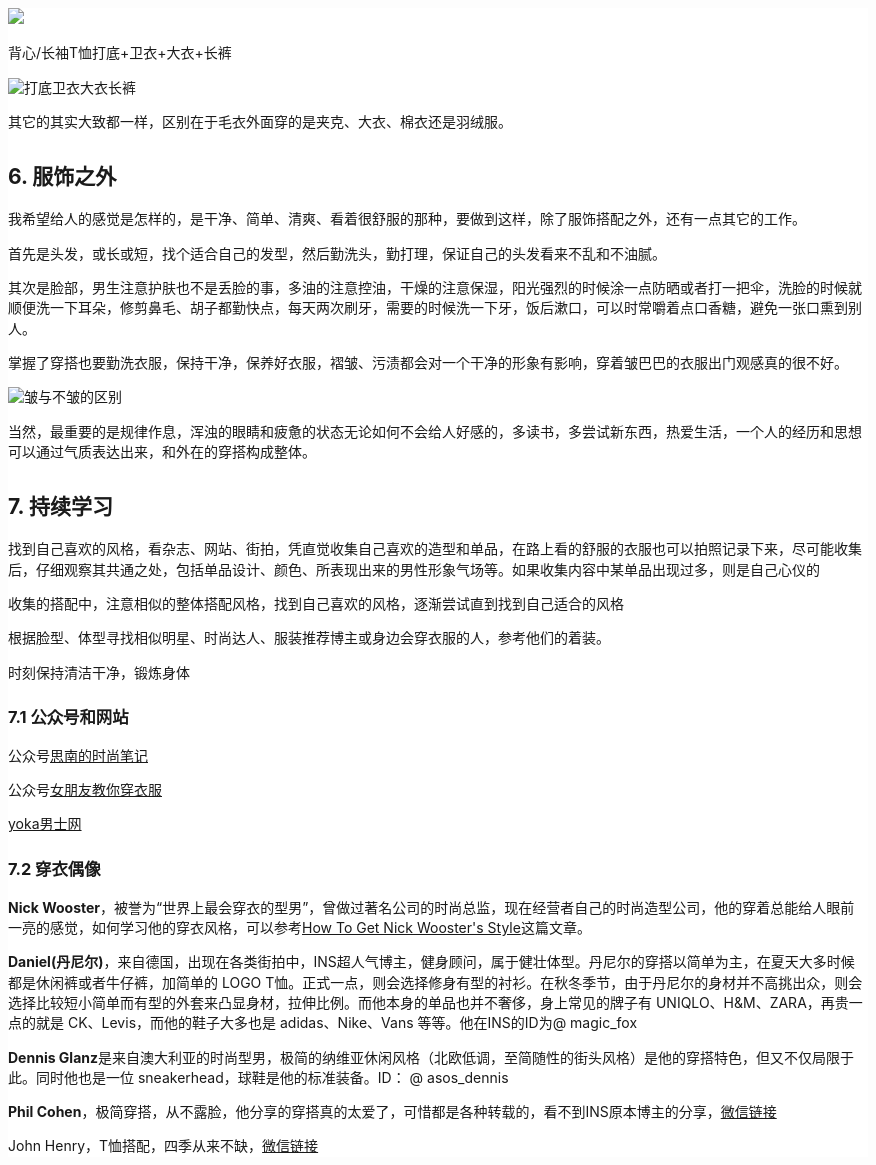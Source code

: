 ![](https://picped-1301226557.cos.ap-beijing.myqcloud.com/SH_20191205_打底工装夹克长裤.jpg)

背心/长袖T恤打底+卫衣+大衣+长裤

![打底卫衣大衣长裤](https://picped-1301226557.cos.ap-beijing.myqcloud.com/SH_20191205_打底卫衣大衣长裤.jpg)

其它的其实大致都一样，区别在于毛衣外面穿的是夹克、大衣、棉衣还是羽绒服。

## 6. 服饰之外

我希望给人的感觉是怎样的，是干净、简单、清爽、看着很舒服的那种，要做到这样，除了服饰搭配之外，还有一点其它的工作。

首先是头发，或长或短，找个适合自己的发型，然后勤洗头，勤打理，保证自己的头发看来不乱和不油腻。

其次是脸部，男生注意护肤也不是丢脸的事，多油的注意控油，干燥的注意保湿，阳光强烈的时候涂一点防晒或者打一把伞，洗脸的时候就顺便洗一下耳朵，修剪鼻毛、胡子都勤快点，每天两次刷牙，需要的时候洗一下牙，饭后漱口，可以时常嚼着点口香糖，避免一张口熏到别人。

 掌握了穿搭也要勤洗衣服，保持干净，保养好衣服，褶皱、污渍都会对一个干净的形象有影响，穿着皱巴巴的衣服出门观感真的很不好。

![皱与不皱的区别](https://picped-1301226557.cos.ap-beijing.myqcloud.com/SH_20191205_皱与不皱的区别.jpg)

当然，最重要的是规律作息，浑浊的眼睛和疲惫的状态无论如何不会给人好感的，多读书，多尝试新东西，热爱生活，一个人的经历和思想可以通过气质表达出来，和外在的穿搭构成整体。

## 7. 持续学习

找到自己喜欢的风格，看杂志、网站、街拍，凭直觉收集自己喜欢的造型和单品，在路上看的舒服的衣服也可以拍照记录下来，尽可能收集后，仔细观察其共通之处，包括单品设计、颜色、所表现出来的男性形象气场等。如果收集内容中某单品出现过多，则是自己心仪的

收集的搭配中，注意相似的整体搭配风格，找到自己喜欢的风格，逐渐尝试直到找到自己适合的风格

根据脸型、体型寻找相似明星、时尚达人、服装推荐博主或身边会穿衣服的人，参考他们的着装。

时刻保持清洁干净，锻炼身体

### 7.1 公众号和网站

公众号[思南的时尚笔记](https://www.zhihu.com/question/20872048)

公众号[女朋友教你穿衣服]()

[yoka男士网](http://www.yokamen.cn/)

### 7.2 穿衣偶像

**Nick Wooster**，被誉为“世界上最会穿衣的型男”，曾做过著名公司的时尚总监，现在经营者自己的时尚造型公司，他的穿着总能给人眼前一亮的感觉，如何学习他的穿衣风格，可以参考[How To Get Nick Wooster's Style](https://theidleman.com/blogs/style/get-nick-wooster-style)这篇文章。

**Daniel(丹尼尔)**，来自德国，出现在各类街拍中，INS超人气博主，健身顾问，属于健壮体型。丹尼尔的穿搭以简单为主，在夏天大多时候都是休闲裤或者牛仔裤，加简单的 LOGO T恤。正式一点，则会选择修身有型的衬衫。在秋冬季节，由于丹尼尔的身材并不高挑出众，则会选择比较短小简单而有型的外套来凸显身材，拉伸比例。而他本身的单品也并不奢侈，身上常见的牌子有 UNIQLO、H&M、ZARA，再贵一点的就是 CK、Levis，而他的鞋子大多也是 adidas、Nike、Vans 等等。他在INS的ID为@ magic_fox

**Dennis Glanz**是来自澳大利亚的时尚型男，极简的纳维亚休闲风格（北欧低调，至简随性的街头风格）是他的穿搭特色，但又不仅局限于此。同时他也是一位 sneakerhead，球鞋是他的标准装备。ID： @ asos_dennis

**Phil Cohen**，极简穿搭，从不露脸，他分享的穿搭真的太爱了，可惜都是各种转载的，看不到INS原本博主的分享，[微信链接](https://mp.weixin.qq.com/s/hRZif5jRsSzTUORhpg85FQ)

John Henry，T恤搭配，四季从来不缺，[微信链接](https://mp.weixin.qq.com/s/zFH8WLMHc4T0zNKS852BvA)


